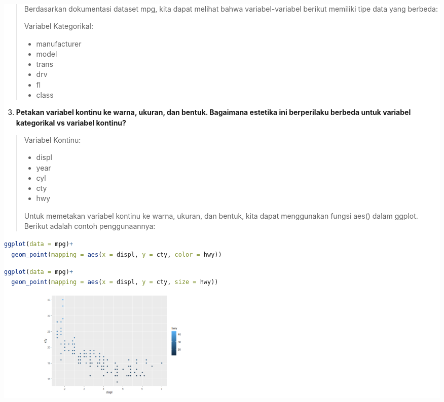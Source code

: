 > Berdasarkan dokumentasi dataset mpg, kita dapat melihat bahwa
> variabel-variabel berikut memiliki tipe data yang berbeda:
>
> Variabel Kategorikal:
>
> - manufacturer
> - model
> - trans
> - drv
> - fl
> - class

3.  **Petakan variabel kontinu ke warna, ukuran, dan bentuk. Bagaimana
    estetika ini berperilaku berbeda untuk variabel kategorikal vs
    variabel kontinu?**

> Variabel Kontinu:
>
> - displ
> - year
> - cyl
> - cty
> - hwy
>
> Untuk memetakan variabel kontinu ke warna, ukuran, dan bentuk, kita
> dapat menggunakan fungsi aes() dalam ggplot. Berikut adalah contoh
> penggunaannya:

``` r
ggplot(data = mpg)+
  geom_point(mapping = aes(x = displ, y = cty, color = hwy))
```
``` r
ggplot(data = mpg)+
  geom_point(mapping = aes(x = displ, y = cty, size = hwy))
```

<div style="display: flex;">
    <div style="flex: 1;">
        <img src="unnamed-chunk-14-1.png" width="500" height="200">
    </div>
    <div style="flex: 1;">